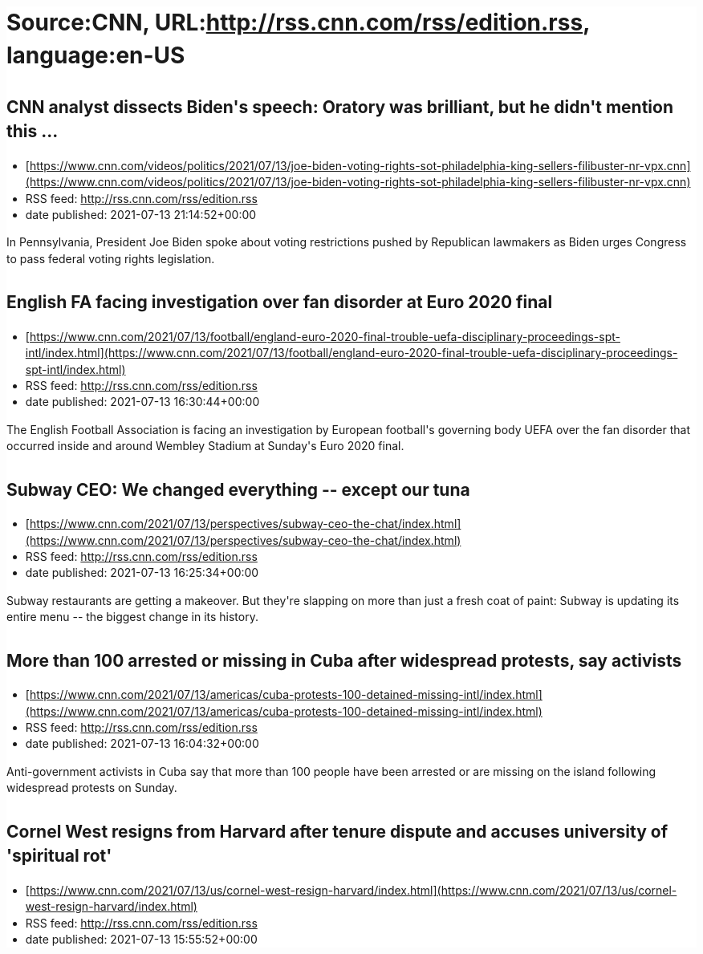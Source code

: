 # Source:CNN, URL:http://rss.cnn.com/rss/edition.rss, language:en-US

## CNN analyst dissects Biden's speech: Oratory was brilliant, but he didn't mention this ...
 - [https://www.cnn.com/videos/politics/2021/07/13/joe-biden-voting-rights-sot-philadelphia-king-sellers-filibuster-nr-vpx.cnn](https://www.cnn.com/videos/politics/2021/07/13/joe-biden-voting-rights-sot-philadelphia-king-sellers-filibuster-nr-vpx.cnn)
 - RSS feed: http://rss.cnn.com/rss/edition.rss
 - date published: 2021-07-13 21:14:52+00:00

In Pennsylvania, President Joe Biden spoke about voting restrictions pushed by Republican lawmakers as Biden urges Congress to pass federal voting rights legislation.

## English FA facing investigation over fan disorder at Euro 2020 final
 - [https://www.cnn.com/2021/07/13/football/england-euro-2020-final-trouble-uefa-disciplinary-proceedings-spt-intl/index.html](https://www.cnn.com/2021/07/13/football/england-euro-2020-final-trouble-uefa-disciplinary-proceedings-spt-intl/index.html)
 - RSS feed: http://rss.cnn.com/rss/edition.rss
 - date published: 2021-07-13 16:30:44+00:00

The English Football Association is facing an investigation by European football's governing body UEFA over the fan disorder that occurred inside and around Wembley Stadium at Sunday's Euro 2020 final.

## Subway CEO: We changed everything -- except our tuna
 - [https://www.cnn.com/2021/07/13/perspectives/subway-ceo-the-chat/index.html](https://www.cnn.com/2021/07/13/perspectives/subway-ceo-the-chat/index.html)
 - RSS feed: http://rss.cnn.com/rss/edition.rss
 - date published: 2021-07-13 16:25:34+00:00

Subway restaurants are getting a makeover. But they're slapping on more than just a fresh coat of paint: Subway is updating its entire menu -- the biggest change in its history.

## More than 100 arrested or missing in Cuba after widespread protests, say activists
 - [https://www.cnn.com/2021/07/13/americas/cuba-protests-100-detained-missing-intl/index.html](https://www.cnn.com/2021/07/13/americas/cuba-protests-100-detained-missing-intl/index.html)
 - RSS feed: http://rss.cnn.com/rss/edition.rss
 - date published: 2021-07-13 16:04:32+00:00

Anti-government activists in Cuba say that more than 100 people have been arrested or are missing on the island following widespread protests on Sunday.

## Cornel West resigns from Harvard after tenure dispute and accuses university of  'spiritual rot'
 - [https://www.cnn.com/2021/07/13/us/cornel-west-resign-harvard/index.html](https://www.cnn.com/2021/07/13/us/cornel-west-resign-harvard/index.html)
 - RSS feed: http://rss.cnn.com/rss/edition.rss
 - date published: 2021-07-13 15:55:52+00:00
